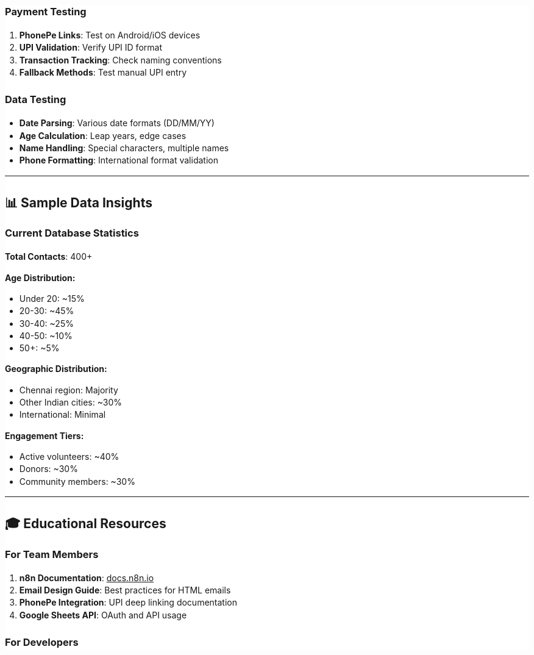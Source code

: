 ### Payment Testing

1. **PhonePe Links**: Test on Android/iOS devices
2. **UPI Validation**: Verify UPI ID format
3. **Transaction Tracking**: Check naming conventions
4. **Fallback Methods**: Test manual UPI entry

### Data Testing

- **Date Parsing**: Various date formats (DD/MM/YY)
- **Age Calculation**: Leap years, edge cases
- **Name Handling**: Special characters, multiple names
- **Phone Formatting**: International format validation

---

## 📊 Sample Data Insights

### Current Database Statistics

**Total Contacts**: 400+

**Age Distribution:**
- Under 20: ~15%
- 20-30: ~45%
- 30-40: ~25%
- 40-50: ~10%
- 50+: ~5%

**Geographic Distribution:**
- Chennai region: Majority
- Other Indian cities: ~30%
- International: Minimal

**Engagement Tiers:**
- Active volunteers: ~40%
- Donors: ~30%
- Community members: ~30%

---

## 🎓 Educational Resources

### For Team Members

1. **n8n Documentation**: [docs.n8n.io](https://docs.n8n.io)
2. **Email Design Guide**: Best practices for HTML emails
3. **PhonePe Integration**: UPI deep linking documentation
4. **Google Sheets API**: OAuth and API usage

### For Developers

